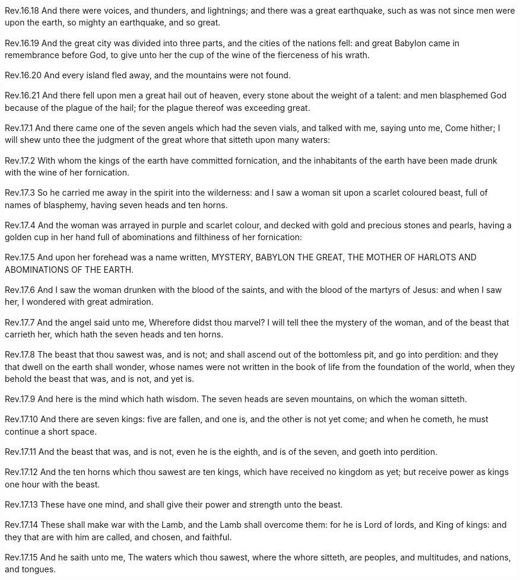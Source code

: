 Rev.16.18 And there were voices, and thunders, and lightnings; and there was a great earthquake, such as was not since men were upon the earth, so mighty an earthquake, and so great.

Rev.16.19 And the great city was divided into three parts, and the cities of the nations fell: and great Babylon came in remembrance before God, to give unto her the cup of the wine of the fierceness of his wrath.

Rev.16.20 And every island fled away, and the mountains were not found.

Rev.16.21 And there fell upon men a great hail out of heaven, every stone about the weight of a talent: and men blasphemed God because of the plague of the hail; for the plague thereof was exceeding great.

Rev.17.1 And there came one of the seven angels which had the seven vials, and talked with me, saying unto me, Come hither; I will shew unto thee the judgment of the great whore that sitteth upon many waters:

Rev.17.2 With whom the kings of the earth have committed fornication, and the inhabitants of the earth have been made drunk with the wine of her fornication.

Rev.17.3 So he carried me away in the spirit into the wilderness: and I saw a woman sit upon a scarlet coloured beast, full of names of blasphemy, having seven heads and ten horns.

Rev.17.4 And the woman was arrayed in purple and scarlet colour, and decked with gold and precious stones and pearls, having a golden cup in her hand full of abominations and filthiness of her fornication:

Rev.17.5 And upon her forehead was a name written, MYSTERY, BABYLON THE GREAT, THE MOTHER OF HARLOTS AND ABOMINATIONS OF THE EARTH.

Rev.17.6 And I saw the woman drunken with the blood of the saints, and with the blood of the martyrs of Jesus: and when I saw her, I wondered with great admiration.

Rev.17.7 And the angel said unto me, Wherefore didst thou marvel? I will tell thee the mystery of the woman, and of the beast that carrieth her, which hath the seven heads and ten horns.

Rev.17.8 The beast that thou sawest was, and is not; and shall ascend out of the bottomless pit, and go into perdition: and they that dwell on the earth shall wonder, whose names were not written in the book of life from the foundation of the world, when they behold the beast that was, and is not, and yet is.

Rev.17.9 And here is the mind which hath wisdom. The seven heads are seven mountains, on which the woman sitteth.

Rev.17.10 And there are seven kings: five are fallen, and one is, and the other is not yet come; and when he cometh, he must continue a short space.

Rev.17.11 And the beast that was, and is not, even he is the eighth, and is of the seven, and goeth into perdition.

Rev.17.12 And the ten horns which thou sawest are ten kings, which have received no kingdom as yet; but receive power as kings one hour with the beast.

Rev.17.13 These have one mind, and shall give their power and strength unto the beast.

Rev.17.14 These shall make war with the Lamb, and the Lamb shall overcome them: for he is Lord of lords, and King of kings: and they that are with him are called, and chosen, and faithful.

Rev.17.15 And he saith unto me, The waters which thou sawest, where the whore sitteth, are peoples, and multitudes, and nations, and tongues.
